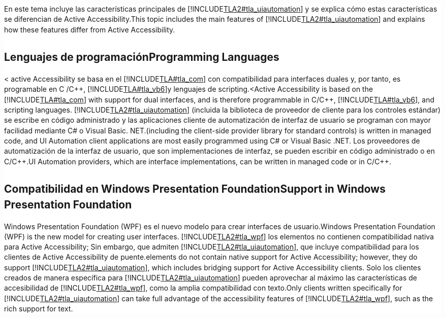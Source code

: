  <span data-ttu-id="2c615-108">En este tema incluye las características principales de [!INCLUDE[TLA2#tla_uiautomation](../../../includes/tla2sharptla-uiautomation-md.md)] y se explica cómo estas características se diferencian de Active Accessibility.</span><span class="sxs-lookup"><span data-stu-id="2c615-108">This topic includes the main features of [!INCLUDE[TLA2#tla_uiautomation](../../../includes/tla2sharptla-uiautomation-md.md)] and explains how these features differ from Active Accessibility.</span></span>  
  
<a name="Programming_Languages_compare"></a>   
## <a name="programming-languages"></a><span data-ttu-id="2c615-109">Lenguajes de programación</span><span class="sxs-lookup"><span data-stu-id="2c615-109">Programming Languages</span></span>  
<span data-ttu-id="2c615-110">< active Accessibility se basa en el [!INCLUDE[TLA#tla_com](../../../includes/tlasharptla-com-md.md)] con compatibilidad para interfaces duales y, por tanto, es programable en C /C++, [!INCLUDE[TLA#tla_vb6](../../../includes/tlasharptla-vb6-md.md)]y lenguajes de scripting.</span><span class="sxs-lookup"><span data-stu-id="2c615-110"><Active Accessibility is based on the [!INCLUDE[TLA#tla_com](../../../includes/tlasharptla-com-md.md)] with support for dual interfaces, and is therefore programmable in C/C++, [!INCLUDE[TLA#tla_vb6](../../../includes/tlasharptla-vb6-md.md)], and scripting languages.</span></span> [!INCLUDE[TLA2#tla_uiautomation](../../../includes/tla2sharptla-uiautomation-md.md)] <span data-ttu-id="2c615-111">(incluida la biblioteca de proveedor de cliente para los controles estándar) se escribe en código administrado y las aplicaciones cliente de automatización de interfaz de usuario se programan con mayor facilidad mediante C# o Visual Basic. NET.</span><span class="sxs-lookup"><span data-stu-id="2c615-111">(including the client-side provider library for standard controls) is written in managed code, and UI Automation client applications are most easily programmed using C# or Visual Basic .NET.</span></span> <span data-ttu-id="2c615-112">Los proveedores de automatización de la interfaz de usuario, que son implementaciones de interfaz, se pueden escribir en código administrado o en C/C++.</span><span class="sxs-lookup"><span data-stu-id="2c615-112">UI Automation providers, which are interface implementations, can be written in managed code or in C/C++.</span></span>  
  
<a name="Support_in_Windows_Presentation_Foundation_"></a>   
## <a name="support-in-windows-presentation-foundation"></a><span data-ttu-id="2c615-113">Compatibilidad en Windows Presentation Foundation</span><span class="sxs-lookup"><span data-stu-id="2c615-113">Support in Windows Presentation Foundation</span></span>  
 <span data-ttu-id="2c615-114">Windows Presentation Foundation (WPF) es el nuevo modelo para crear interfaces de usuario.</span><span class="sxs-lookup"><span data-stu-id="2c615-114">Windows Presentation Foundation (WPF) is the new model for creating user interfaces.</span></span> [!INCLUDE[TLA2#tla_wpf](../../../includes/tla2sharptla-wpf-md.md)] <span data-ttu-id="2c615-115">los elementos no contienen compatibilidad nativa para Active Accessibility; Sin embargo, que admiten [!INCLUDE[TLA2#tla_uiautomation](../../../includes/tla2sharptla-uiautomation-md.md)], que incluye compatibilidad para los clientes de Active Accessibility de puente.</span><span class="sxs-lookup"><span data-stu-id="2c615-115">elements do not contain native support for Active Accessibility; however, they do support [!INCLUDE[TLA2#tla_uiautomation](../../../includes/tla2sharptla-uiautomation-md.md)], which includes bridging support for Active Accessibility clients.</span></span> <span data-ttu-id="2c615-116">Solo los clientes creados de manera específica para [!INCLUDE[TLA2#tla_uiautomation](../../../includes/tla2sharptla-uiautomation-md.md)] pueden aprovechar al máximo las características de accesibilidad de [!INCLUDE[TLA2#tla_wpf](../../../includes/tla2sharptla-wpf-md.md)], como la amplia compatibilidad con texto.</span><span class="sxs-lookup"><span data-stu-id="2c615-116">Only clients written specifically for [!INCLUDE[TLA2#tla_uiautomation](../../../includes/tla2sharptla-uiautomation-md.md)] can take full advantage of the accessibility features of [!INCLUDE[TLA2#tla_wpf](../../../includes/tla2sharptla-wpf-md.md)], such as the rich support for text.</span></span>  
  